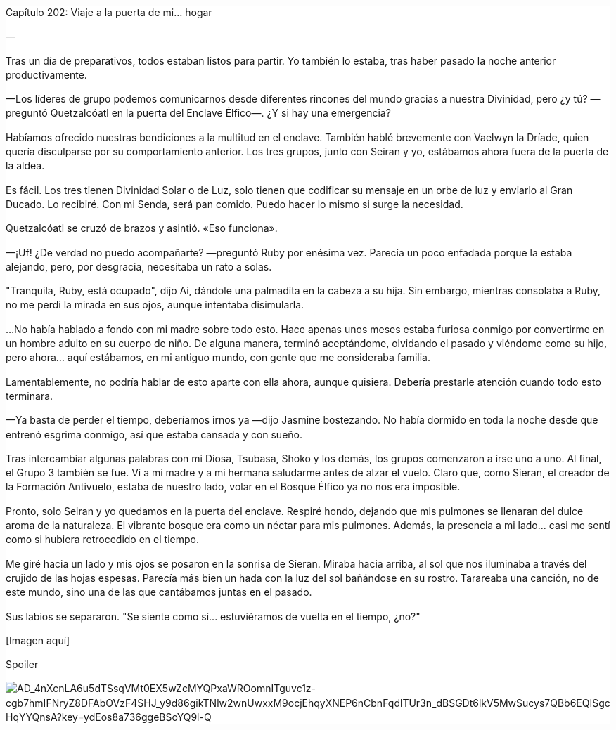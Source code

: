 
Capítulo 202: Viaje a la puerta de mi… hogar

—

Tras un día de preparativos, todos estaban listos para partir. Yo también lo estaba, tras haber pasado la noche anterior productivamente.

—Los líderes de grupo podemos comunicarnos desde diferentes rincones del mundo gracias a nuestra Divinidad, pero ¿y tú? —preguntó Quetzalcóatl en la puerta del Enclave Élfico—. ¿Y si hay una emergencia?

Habíamos ofrecido nuestras bendiciones a la multitud en el enclave. También hablé brevemente con Vaelwyn la Dríade, quien quería disculparse por su comportamiento anterior. Los tres grupos, junto con Seiran y yo, estábamos ahora fuera de la puerta de la aldea.

Es fácil. Los tres tienen Divinidad Solar o de Luz, solo tienen que codificar su mensaje en un orbe de luz y enviarlo al Gran Ducado. Lo recibiré. Con mi Senda, será pan comido. Puedo hacer lo mismo si surge la necesidad.

Quetzalcóatl se cruzó de brazos y asintió. «Eso funciona».

—¡Uf! ¿De verdad no puedo acompañarte? —preguntó Ruby por enésima vez. Parecía un poco enfadada porque la estaba alejando, pero, por desgracia, necesitaba un rato a solas.

"Tranquila, Ruby, está ocupado", dijo Ai, dándole una palmadita en la cabeza a su hija. Sin embargo, mientras consolaba a Ruby, no me perdí la mirada en sus ojos, aunque intentaba disimularla.

…No había hablado a fondo con mi madre sobre todo esto. Hace apenas unos meses estaba furiosa conmigo por convertirme en un hombre adulto en su cuerpo de niño. De alguna manera, terminó aceptándome, olvidando el pasado y viéndome como su hijo, pero ahora… aquí estábamos, en mi antiguo mundo, con gente que me consideraba familia.

Lamentablemente, no podría hablar de esto aparte con ella ahora, aunque quisiera. Debería prestarle atención cuando todo esto terminara.

—Ya basta de perder el tiempo, deberíamos irnos ya —dijo Jasmine bostezando. No había dormido en toda la noche desde que entrenó esgrima conmigo, así que estaba cansada y con sueño.

Tras intercambiar algunas palabras con mi Diosa, Tsubasa, Shoko y los demás, los grupos comenzaron a irse uno a uno. Al final, el Grupo 3 también se fue. Vi a mi madre y a mi hermana saludarme antes de alzar el vuelo. Claro que, como Sieran, el creador de la Formación Antivuelo, estaba de nuestro lado, volar en el Bosque Élfico ya no nos era imposible.

Pronto, solo Seiran y yo quedamos en la puerta del enclave. Respiré hondo, dejando que mis pulmones se llenaran del dulce aroma de la naturaleza. El vibrante bosque era como un néctar para mis pulmones. Además, la presencia a mi lado... casi me sentí como si hubiera retrocedido en el tiempo.

Me giré hacia un lado y mis ojos se posaron en la sonrisa de Sieran. Miraba hacia arriba, al sol que nos iluminaba a través del crujido de las hojas espesas. Parecía más bien un hada con la luz del sol bañándose en su rostro. Tarareaba una canción, no de este mundo, sino una de las que cantábamos juntas en el pasado.

Sus labios se separaron. "Se siente como si... estuviéramos de vuelta en el tiempo, ¿no?" 

[Imagen aquí]

Spoiler

![AD_4nXcnLA6u5dTSsqVMt0EX5wZcMYQPxaWROomnITguvc1z-cgb7hmIFNryZ8DFAbOVzF4SHJ_y9d86gikTNlw2wnUwxxM9ocjEhqyXNEP6nCbnFqdlTUr3n_dBSGDt6lkV5MwSucys7QBb6EQISgcHqYYQnsA?key=ydEos8a736ggeBSoYQ9l-Q](https://lh7-rt.googleusercontent.com/docsz/AD_4nXcnLA6u5dTSsqVMt0EX5wZcMYQPxaWROomnITguvc1z-cgb7hmIFNryZ8DFAbOVzF4SHJ_y9d86gikTNlw2wnUwxxM9ocjEhqyXNEP6nCbnFqdlTUr3n_dBSGDt6lkV5MwSucys7QBb6EQISgcHqYYQnsA?key=ydEos8a736ggeBSoYQ9l-Q)
